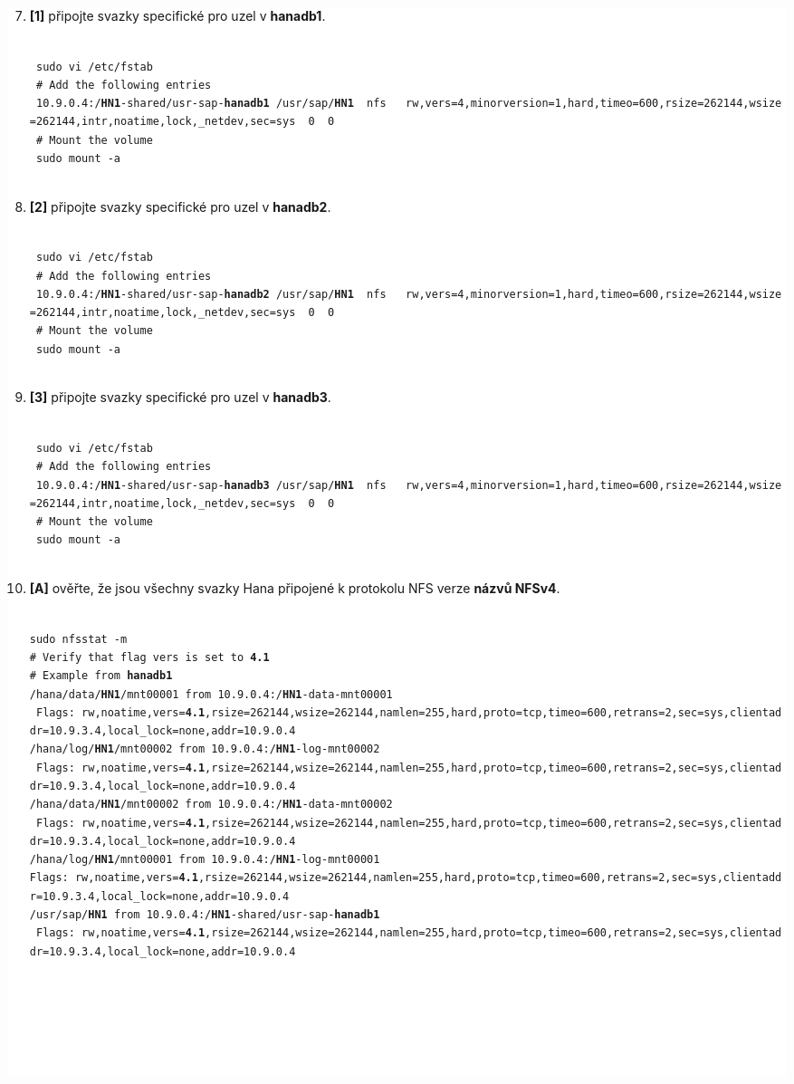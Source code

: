 7. **[1]** připojte svazky specifické pro uzel v **hanadb1**.  

    <pre><code>
    sudo vi /etc/fstab
    # Add the following entries
    10.9.0.4:/<b>HN1</b>-shared/usr-sap-<b>hanadb1</b> /usr/sap/<b>HN1</b>  nfs   rw,vers=4,minorversion=1,hard,timeo=600,rsize=262144,wsize=262144,intr,noatime,lock,_netdev,sec=sys  0  0
    # Mount the volume
    sudo mount -a 
    </code></pre>

8. **[2]** připojte svazky specifické pro uzel v **hanadb2**.  

    <pre><code>
    sudo vi /etc/fstab
    # Add the following entries
    10.9.0.4:/<b>HN1</b>-shared/usr-sap-<b>hanadb2</b> /usr/sap/<b>HN1</b>  nfs   rw,vers=4,minorversion=1,hard,timeo=600,rsize=262144,wsize=262144,intr,noatime,lock,_netdev,sec=sys  0  0
    # Mount the volume
    sudo mount -a 
    </code></pre>

9. **[3]** připojte svazky specifické pro uzel v **hanadb3**.  

    <pre><code>
    sudo vi /etc/fstab
    # Add the following entries
    10.9.0.4:/<b>HN1</b>-shared/usr-sap-<b>hanadb3</b> /usr/sap/<b>HN1</b>  nfs   rw,vers=4,minorversion=1,hard,timeo=600,rsize=262144,wsize=262144,intr,noatime,lock,_netdev,sec=sys  0  0
    # Mount the volume
    sudo mount -a 
    </code></pre>

10. **[A]** ověřte, že jsou všechny svazky Hana připojené k protokolu NFS verze **názvů NFSv4**.  

    <pre><code>
    sudo nfsstat -m
    # Verify that flag vers is set to <b>4.1</b> 
    # Example from <b>hanadb1</b>
    /hana/data/<b>HN1</b>/mnt00001 from 10.9.0.4:/<b>HN1</b>-data-mnt00001
     Flags: rw,noatime,vers=<b>4.1</b>,rsize=262144,wsize=262144,namlen=255,hard,proto=tcp,timeo=600,retrans=2,sec=sys,clientaddr=10.9.3.4,local_lock=none,addr=10.9.0.4
    /hana/log/<b>HN1</b>/mnt00002 from 10.9.0.4:/<b>HN1</b>-log-mnt00002
     Flags: rw,noatime,vers=<b>4.1</b>,rsize=262144,wsize=262144,namlen=255,hard,proto=tcp,timeo=600,retrans=2,sec=sys,clientaddr=10.9.3.4,local_lock=none,addr=10.9.0.4
    /hana/data/<b>HN1</b>/mnt00002 from 10.9.0.4:/<b>HN1</b>-data-mnt00002
     Flags: rw,noatime,vers=<b>4.1</b>,rsize=262144,wsize=262144,namlen=255,hard,proto=tcp,timeo=600,retrans=2,sec=sys,clientaddr=10.9.3.4,local_lock=none,addr=10.9.0.4
    /hana/log/<b>HN1</b>/mnt00001 from 10.9.0.4:/<b>HN1</b>-log-mnt00001
    Flags: rw,noatime,vers=<b>4.1</b>,rsize=262144,wsize=262144,namlen=255,hard,proto=tcp,timeo=600,retrans=2,sec=sys,clientaddr=10.9.3.4,local_lock=none,addr=10.9.0.4
    /usr/sap/<b>HN1</b> from 10.9.0.4:/<b>HN1</b>-shared/usr-sap-<b>hanadb1</b>
     Flags: rw,noatime,vers=<b>4.1</b>,rsize=262144,wsize=262144,namlen=255,hard,proto=tcp,timeo=600,retrans=2,sec=sys,clientaddr=10.9.3.4,local_lock=none,addr=10.9.0.4